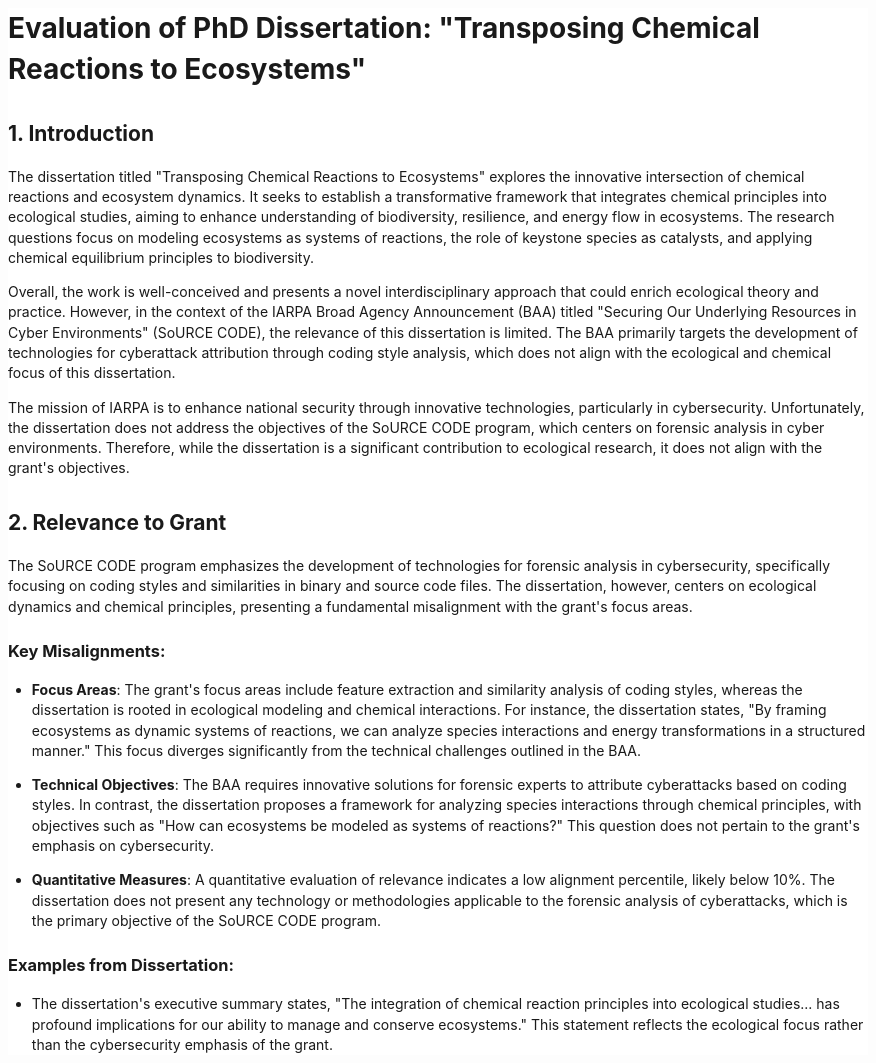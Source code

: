 # Evaluation of PhD Dissertation: "Transposing Chemical Reactions to Ecosystems"

## 1. Introduction

The dissertation titled "Transposing Chemical Reactions to Ecosystems" explores the innovative intersection of chemical reactions and ecosystem dynamics. It seeks to establish a transformative framework that integrates chemical principles into ecological studies, aiming to enhance understanding of biodiversity, resilience, and energy flow in ecosystems. The research questions focus on modeling ecosystems as systems of reactions, the role of keystone species as catalysts, and applying chemical equilibrium principles to biodiversity.

Overall, the work is well-conceived and presents a novel interdisciplinary approach that could enrich ecological theory and practice. However, in the context of the IARPA Broad Agency Announcement (BAA) titled "Securing Our Underlying Resources in Cyber Environments" (SoURCE CODE), the relevance of this dissertation is limited. The BAA primarily targets the development of technologies for cyberattack attribution through coding style analysis, which does not align with the ecological and chemical focus of this dissertation. 

The mission of IARPA is to enhance national security through innovative technologies, particularly in cybersecurity. Unfortunately, the dissertation does not address the objectives of the SoURCE CODE program, which centers on forensic analysis in cyber environments. Therefore, while the dissertation is a significant contribution to ecological research, it does not align with the grant's objectives.

## 2. Relevance to Grant

The SoURCE CODE program emphasizes the development of technologies for forensic analysis in cybersecurity, specifically focusing on coding styles and similarities in binary and source code files. The dissertation, however, centers on ecological dynamics and chemical principles, presenting a fundamental misalignment with the grant's focus areas.

### Key Misalignments:
- **Focus Areas**: The grant's focus areas include feature extraction and similarity analysis of coding styles, whereas the dissertation is rooted in ecological modeling and chemical interactions. For instance, the dissertation states, "By framing ecosystems as dynamic systems of reactions, we can analyze species interactions and energy transformations in a structured manner." This focus diverges significantly from the technical challenges outlined in the BAA.

- **Technical Objectives**: The BAA requires innovative solutions for forensic experts to attribute cyberattacks based on coding styles. In contrast, the dissertation proposes a framework for analyzing species interactions through chemical principles, with objectives such as "How can ecosystems be modeled as systems of reactions?" This question does not pertain to the grant's emphasis on cybersecurity.

- **Quantitative Measures**: A quantitative evaluation of relevance indicates a low alignment percentile, likely below 10%. The dissertation does not present any technology or methodologies applicable to the forensic analysis of cyberattacks, which is the primary objective of the SoURCE CODE program.

### Examples from Dissertation:
- The dissertation's executive summary states, "The integration of chemical reaction principles into ecological studies... has profound implications for our ability to manage and conserve ecosystems." This statement reflects the ecological focus rather than the cybersecurity emphasis of the grant.
